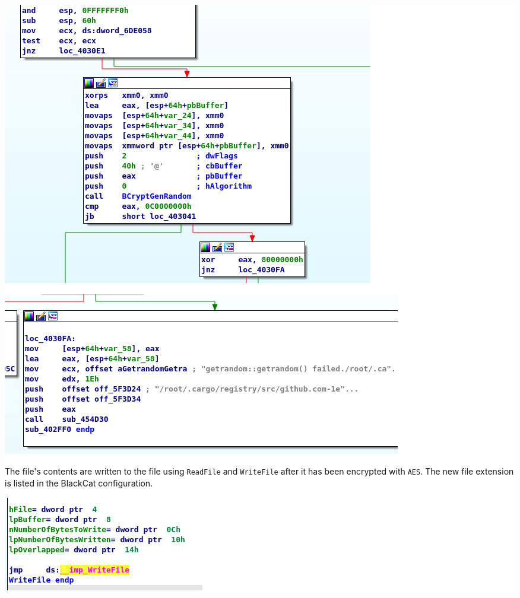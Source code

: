 ![file](/assets/images/8/2023-07-14_14-10.png)     

![file](/assets/images/8/2023-07-14_14-11.png)     

The file's contents are written to the file using `ReadFile` and `WriteFile` after it has been encrypted with `AES`. The new file extension is listed in the BlackCat configuration.      

![file](/assets/images/8/2023-07-14_14-33.png)     
